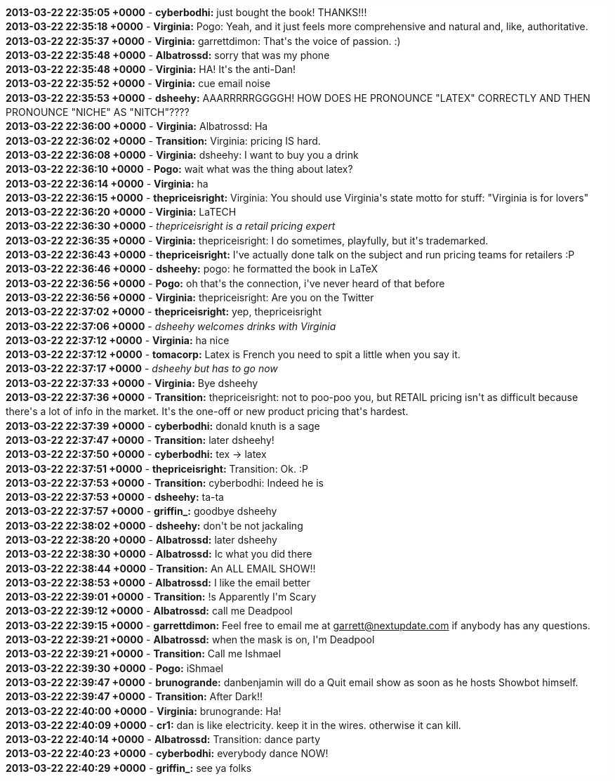 **2013-03-22 22:35:05 +0000** - **cyberbodhi:** just bought the book!  THANKS!!!  
**2013-03-22 22:35:18 +0000** - **Virginia:** Pogo: Yeah, and it just feels more comprehensive and natural and, like, authoritative.  
**2013-03-22 22:35:37 +0000** - **Virginia:** garrettdimon: That&apos;s the voice of passion. :)  
**2013-03-22 22:35:48 +0000** - **Albatrossd:** sorry that was my phone  
**2013-03-22 22:35:48 +0000** - **Virginia:** HA! It&apos;s the anti-Dan!  
**2013-03-22 22:35:52 +0000** - **Virginia:** cue email noise  
**2013-03-22 22:35:53 +0000** - **dsheehy:** AAARRRRRGGGGH! HOW DOES HE PRONOUNCE "LATEX" CORRECTLY AND THEN PRONOUNCE "NICHE" AS "NITCH"????  
**2013-03-22 22:36:00 +0000** - **Virginia:** Albatrossd: Ha  
**2013-03-22 22:36:02 +0000** - **Transition:** Virginia: pricing IS hard.  
**2013-03-22 22:36:08 +0000** - **Virginia:** dsheehy: I want to buy you a drink  
**2013-03-22 22:36:10 +0000** - **Pogo:** wait what was the thing about latex?  
**2013-03-22 22:36:14 +0000** - **Virginia:** ha  
**2013-03-22 22:36:15 +0000** - **thepriceisright:** Virginia: You should use Virginia&apos;s state motto for stuff: "Virginia is for lovers"  
**2013-03-22 22:36:20 +0000** - **Virginia:** LaTECH  
**2013-03-22 22:36:30 +0000** - *thepriceisright is a retail pricing expert*  
**2013-03-22 22:36:35 +0000** - **Virginia:** thepriceisright: I do sometimes, playfully, but it&apos;s trademarked.  
**2013-03-22 22:36:43 +0000** - **thepriceisright:** I&apos;ve actually done talk on the subject and run pricing teams for retailers :P  
**2013-03-22 22:36:46 +0000** - **dsheehy:** pogo: he formatted the book in LaTeX  
**2013-03-22 22:36:56 +0000** - **Pogo:** oh that&apos;s the connection, i&apos;ve never heard of that before  
**2013-03-22 22:36:56 +0000** - **Virginia:** thepriceisright: Are you on the Twitter  
**2013-03-22 22:37:02 +0000** - **thepriceisright:** yep, thepriceisright  
**2013-03-22 22:37:06 +0000** - *dsheehy welcomes drinks with Virginia*  
**2013-03-22 22:37:12 +0000** - **Virginia:** ha nice  
**2013-03-22 22:37:12 +0000** - **tomacorp:** Latex is French you need to spit a little when you say it.  
**2013-03-22 22:37:17 +0000** - *dsheehy but has to go now*  
**2013-03-22 22:37:33 +0000** - **Virginia:** Bye dsheehy  
**2013-03-22 22:37:36 +0000** - **Transition:** thepriceisright: not to poo-poo you, but RETAIL pricing isn&apos;t as difficult because there&apos;s a lot of info in the market. It&apos;s the one-off or new product pricing that&apos;s hardest.  
**2013-03-22 22:37:39 +0000** - **cyberbodhi:** donald knuth is a sage  
**2013-03-22 22:37:47 +0000** - **Transition:** later dsheehy!  
**2013-03-22 22:37:50 +0000** - **cyberbodhi:** tex -&gt; latex  
**2013-03-22 22:37:51 +0000** - **thepriceisright:** Transition: Ok. :P  
**2013-03-22 22:37:53 +0000** - **Transition:** cyberbodhi: Indeed he is  
**2013-03-22 22:37:53 +0000** - **dsheehy:** ta-ta  
**2013-03-22 22:37:57 +0000** - **griffin_:** goodbye dsheehy  
**2013-03-22 22:38:02 +0000** - **dsheehy:** don&apos;t be not jackaling  
**2013-03-22 22:38:20 +0000** - **Albatrossd:** later dsheehy  
**2013-03-22 22:38:30 +0000** - **Albatrossd:** Ic what you did there  
**2013-03-22 22:38:44 +0000** - **Transition:** An ALL EMAIL SHOW!!  
**2013-03-22 22:38:53 +0000** - **Albatrossd:** I like the email better  
**2013-03-22 22:39:01 +0000** - **Transition:** !s Apparently I&apos;m Scary  
**2013-03-22 22:39:12 +0000** - **Albatrossd:** call me Deadpool  
**2013-03-22 22:39:15 +0000** - **garrettdimon:** Feel free to email me at garrett@nextupdate.com if anybody has any questions.  
**2013-03-22 22:39:21 +0000** - **Albatrossd:** when the mask is on, I&apos;m Deadpool  
**2013-03-22 22:39:21 +0000** - **Transition:** Call me Ishmael  
**2013-03-22 22:39:30 +0000** - **Pogo:** iShmael  
**2013-03-22 22:39:47 +0000** - **brunogrande:** danbenjamin will do a Quit email show as soon as he hosts Showbot himself.  
**2013-03-22 22:39:47 +0000** - **Transition:** After Dark!!  
**2013-03-22 22:40:00 +0000** - **Virginia:** brunogrande: Ha!  
**2013-03-22 22:40:09 +0000** - **cr1:** dan is like electricity. keep it in the wires. otherwise it can kill.  
**2013-03-22 22:40:14 +0000** - **Albatrossd:** Transition: dance party  
**2013-03-22 22:40:23 +0000** - **cyberbodhi:** everybody dance NOW!  
**2013-03-22 22:40:29 +0000** - **griffin_:** see ya folks  